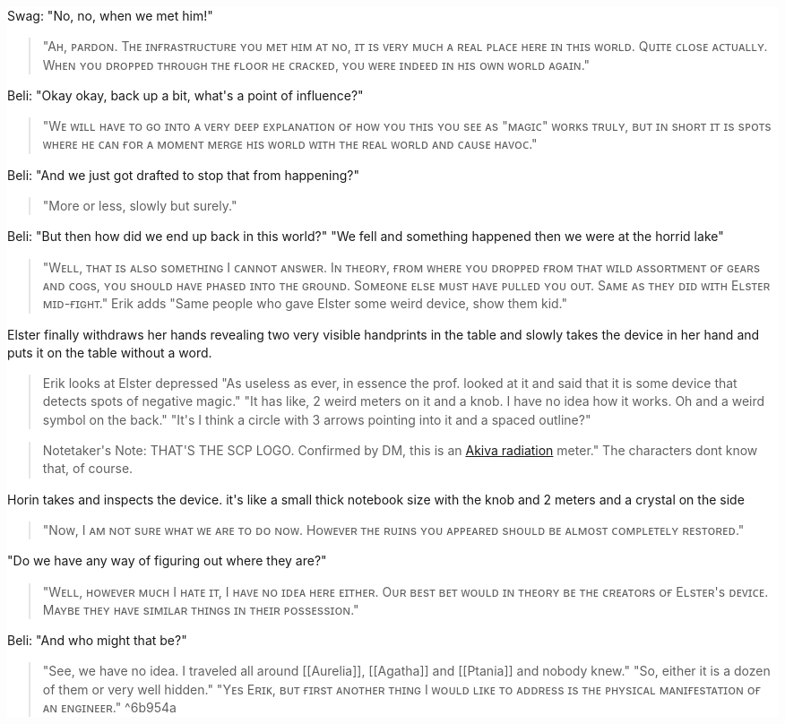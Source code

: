 Swag: "No, no, when we met him!"
> "Aʜ, ᴘᴀʀᴅᴏɴ. Tʜᴇ ɪɴғʀᴀsᴛʀᴜᴄᴛᴜʀᴇ ʏᴏᴜ ᴍᴇᴛ ʜɪᴍ ᴀᴛ ɴᴏ, ɪᴛ ɪs ᴠᴇʀʏ ᴍᴜᴄʜ ᴀ ʀᴇᴀʟ ᴘʟᴀᴄᴇ ʜᴇʀᴇ ɪɴ ᴛʜɪs ᴡᴏʀʟᴅ. Qᴜɪᴛᴇ ᴄʟᴏsᴇ ᴀᴄᴛᴜᴀʟʟʏ. Wʜᴇɴ ʏᴏᴜ ᴅʀᴏᴘᴘᴇᴅ ᴛʜʀᴏᴜɢʜ ᴛʜᴇ ғʟᴏᴏʀ ʜᴇ ᴄʀᴀᴄᴋᴇᴅ, ʏᴏᴜ ᴡᴇʀᴇ ɪɴᴅᴇᴇᴅ ɪɴ ʜɪs ᴏᴡɴ ᴡᴏʀʟᴅ ᴀɢᴀɪɴ."

Beli: "Okay okay, back up a bit, what's a point of influence?"
> "Wᴇ ᴡɪʟʟ ʜᴀᴠᴇ ᴛᴏ ɢᴏ ɪɴᴛᴏ ᴀ ᴠᴇʀʏ ᴅᴇᴇᴘ ᴇxᴘʟᴀɴᴀᴛɪᴏɴ ᴏғ ʜᴏᴡ ʏᴏᴜ ᴛʜɪs ʏᴏᴜ sᴇᴇ ᴀs "ᴍᴀɢɪᴄ" ᴡᴏʀᴋs ᴛʀᴜʟʏ, ʙᴜᴛ ɪɴ sʜᴏʀᴛ ɪᴛ ɪs sᴘᴏᴛs ᴡʜᴇʀᴇ ʜᴇ ᴄᴀɴ ғᴏʀ ᴀ ᴍᴏᴍᴇɴᴛ ᴍᴇʀɢᴇ ʜɪs ᴡᴏʀʟᴅ ᴡɪᴛʜ ᴛʜᴇ ʀᴇᴀʟ ᴡᴏʀʟᴅ ᴀɴᴅ ᴄᴀᴜsᴇ ʜᴀᴠᴏᴄ."

Beli: "And we just got drafted to stop that from happening?"
> "More or less, slowly but surely."

Beli: "But then how did we end up back in this world?"
"We fell and something happened then we were at the horrid lake"

> "Wᴇʟʟ, ᴛʜᴀᴛ ɪs ᴀʟsᴏ sᴏᴍᴇᴛʜɪɴɢ I ᴄᴀɴɴᴏᴛ ᴀɴsᴡᴇʀ. Iɴ ᴛʜᴇᴏʀʏ, ғʀᴏᴍ ᴡʜᴇʀᴇ ʏᴏᴜ ᴅʀᴏᴘᴘᴇᴅ ғʀᴏᴍ ᴛʜᴀᴛ ᴡɪʟᴅ ᴀssᴏʀᴛᴍᴇɴᴛ ᴏғ ɢᴇᴀʀs ᴀɴᴅ ᴄᴏɢs, ʏᴏᴜ sʜᴏᴜʟᴅ ʜᴀᴠᴇ ᴘʜᴀsᴇᴅ ɪɴᴛᴏ ᴛʜᴇ ɢʀᴏᴜɴᴅ. Sᴏᴍᴇᴏɴᴇ ᴇʟsᴇ ᴍᴜsᴛ ʜᴀᴠᴇ ᴘᴜʟʟᴇᴅ ʏᴏᴜ ᴏᴜᴛ. Sᴀᴍᴇ ᴀs ᴛʜᴇʏ ᴅɪᴅ ᴡɪᴛʜ Eʟsᴛᴇʀ ᴍɪᴅ-ғɪɢʜᴛ."
> Erik adds "Same people who gave Elster some weird device, show them kid."

Elster finally withdraws her hands revealing two very visible handprints in the table and slowly takes the device in her hand and puts it on the table without a word.

> Erik looks at Elster depressed "As useless as ever, in essence the prof. looked at it and said that it is some device that detects spots of negative magic."
> "It has like, 2 weird meters on it and a knob. I have no idea how it works. Oh and a weird symbol on the back."
> "It's I think a circle with 3 arrows pointing into it and a spaced outline?"

> Notetaker's Note:
> THAT'S THE SCP LOGO. Confirmed by DM, this is an [Akiva radiation](https://scp-wiki.wikidot.com/forum/t-3493152/spikebrennan-s-proposal#post-3581256) meter." The characters dont know that, of course.

Horin takes and inspects the device.
it's like
a small thick notebook size
with the knob and 2 meters
and a crystal on the side

> "Nᴏᴡ, I ᴀᴍ ɴᴏᴛ sᴜʀᴇ ᴡʜᴀᴛ ᴡᴇ ᴀʀᴇ ᴛᴏ ᴅᴏ ɴᴏᴡ. Hᴏᴡᴇᴠᴇʀ ᴛʜᴇ ʀᴜɪɴs ʏᴏᴜ ᴀᴘᴘᴇᴀʀᴇᴅ sʜᴏᴜʟᴅ ʙᴇ ᴀʟᴍᴏsᴛ ᴄᴏᴍᴘʟᴇᴛᴇʟʏ ʀᴇsᴛᴏʀᴇᴅ."

"Do we have any way of figuring out where they are?"

> "Wᴇʟʟ, ʜᴏᴡᴇᴠᴇʀ ᴍᴜᴄʜ I ʜᴀᴛᴇ ɪᴛ, I ʜᴀᴠᴇ ɴᴏ ɪᴅᴇᴀ ʜᴇʀᴇ ᴇɪᴛʜᴇʀ. Oᴜʀ ʙᴇsᴛ ʙᴇᴛ ᴡᴏᴜʟᴅ ɪɴ ᴛʜᴇᴏʀʏ ʙᴇ ᴛʜᴇ ᴄʀᴇᴀᴛᴏʀs ᴏғ Eʟsᴛᴇʀ's ᴅᴇᴠɪᴄᴇ. Mᴀʏʙᴇ ᴛʜᴇʏ ʜᴀᴠᴇ sɪᴍɪʟᴀʀ ᴛʜɪɴɢs ɪɴ ᴛʜᴇɪʀ ᴘᴏssᴇssɪᴏɴ."

Beli: "And who might that be?"

> "See, we have no idea. I traveled all around [[Aurelia]], [[Agatha]] and [[Ptania]] and nobody knew."
> "So, either it is a dozen of them or very well hidden."
> "Yᴇs Eʀɪᴋ, ʙᴜᴛ ғɪʀsᴛ ᴀɴᴏᴛʜᴇʀ ᴛʜɪɴɢ I ᴡᴏᴜʟᴅ ʟɪᴋᴇ ᴛᴏ ᴀᴅᴅʀᴇss ɪs ᴛʜᴇ ᴘʜʏsɪᴄᴀʟ ᴍᴀɴɪғᴇsᴛᴀᴛɪᴏɴ ᴏғ ᴀɴ ᴇɴɢɪɴᴇᴇʀ."
^6b954a
